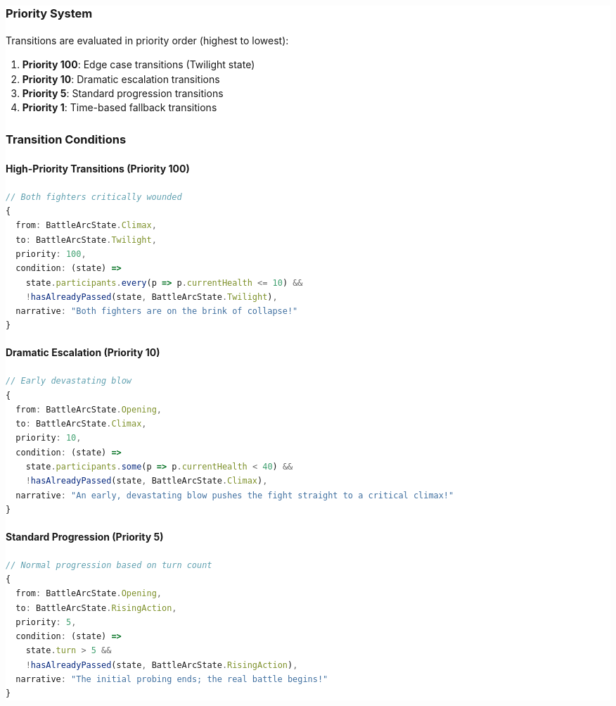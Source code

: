 ### Priority System
Transitions are evaluated in priority order (highest to lowest):

1. **Priority 100**: Edge case transitions (Twilight state)
2. **Priority 10**: Dramatic escalation transitions
3. **Priority 5**: Standard progression transitions
4. **Priority 1**: Time-based fallback transitions

### Transition Conditions

#### High-Priority Transitions (Priority 100)
```typescript
// Both fighters critically wounded
{
  from: BattleArcState.Climax,
  to: BattleArcState.Twilight,
  priority: 100,
  condition: (state) => 
    state.participants.every(p => p.currentHealth <= 10) && 
    !hasAlreadyPassed(state, BattleArcState.Twilight),
  narrative: "Both fighters are on the brink of collapse!"
}
```

#### Dramatic Escalation (Priority 10)
```typescript
// Early devastating blow
{
  from: BattleArcState.Opening,
  to: BattleArcState.Climax,
  priority: 10,
  condition: (state) => 
    state.participants.some(p => p.currentHealth < 40) && 
    !hasAlreadyPassed(state, BattleArcState.Climax),
  narrative: "An early, devastating blow pushes the fight straight to a critical climax!"
}
```

#### Standard Progression (Priority 5)
```typescript
// Normal progression based on turn count
{
  from: BattleArcState.Opening,
  to: BattleArcState.RisingAction,
  priority: 5,
  condition: (state) => 
    state.turn > 5 && 
    !hasAlreadyPassed(state, BattleArcState.RisingAction),
  narrative: "The initial probing ends; the real battle begins!"
}
```
